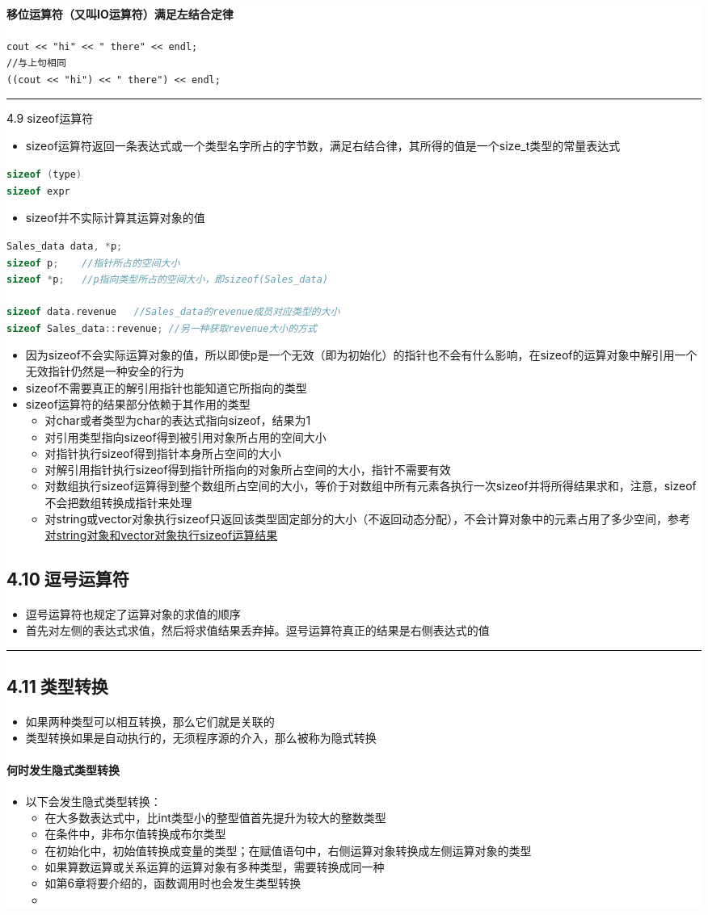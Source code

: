 #### 移位运算符（又叫IO运算符）满足左结合定律

```
cout << "hi" << " there" << endl;
//与上句相同
((cout << "hi") << " there") << endl;
```

------

4.9 sizeof运算符

- sizeof运算符返回一条表达式或一个类型名字所占的字节数，满足右结合律，其所得的值是一个size_t类型的常量表达式

```cpp
sizeof (type)
sizeof expr
```

- sizeof并不实际计算其运算对象的值

```cpp
Sales_data data, *p;
sizeof p;    //指针所占的空间大小
sizeof *p;   //p指向类型所占的空间大小，即sizeof(Sales_data)

sizeof data.revenue   //Sales_data的revenue成员对应类型的大小
sizeof Sales_data::revenue; //另一种获取revenue大小的方式
```

- 因为sizeof不会实际运算对象的值，所以即使p是一个无效（即为初始化）的指针也不会有什么影响，在sizeof的运算对象中解引用一个无效指针仍然是一种安全的行为 
- sizeof不需要真正的解引用指针也能知道它所指向的类型
- sizeof运算符的结果部分依赖于其作用的类型
  - 对char或者类型为char的表达式指向sizeof，结果为1
  - 对引用类型指向sizeof得到被引用对象所占用的空间大小
  - 对指针执行sizeof得到指针本身所占空间的大小
  - 对解引用指针执行sizeof得到指针所指向的对象所占空间的大小，指针不需要有效
  - 对数组执行sizeof运算得到整个数组所占空间的大小，等价于对数组中所有元素各执行一次sizeof并将所得结果求和，注意，sizeof不会把数组转换成指针来处理
  - 对string或vector对象执行sizeof只返回该类型固定部分的大小（不返回动态分配），不会计算对象中的元素占用了多少空间，参考[对string对象和vector对象执行sizeof运算结果](https://zhidao.baidu.com/question/134858879565236325.html)

## 4.10 逗号运算符

- 逗号运算符也规定了运算对象的求值的顺序
- 首先对左侧的表达式求值，然后将求值结果丢弃掉。逗号运算符真正的结果是右侧表达式的值

------

## 4.11 类型转换

- 如果两种类型可以相互转换，那么它们就是关联的
- 类型转换如果是自动执行的，无须程序源的介入，那么被称为隐式转换

#### 何时发生隐式类型转换

- 以下会发生隐式类型转换：
  - 在大多数表达式中，比int类型小的整型值首先提升为较大的整数类型
  - 在条件中，非布尔值转换成布尔类型
  - 在初始化中，初始值转换成变量的类型；在赋值语句中，右侧运算对象转换成左侧运算对象的类型
  - 如果算数运算或关系运算的运算对象有多种类型，需要转换成同一种
  - 如第6章将要介绍的，函数调用时也会发生类型转换
  - 
